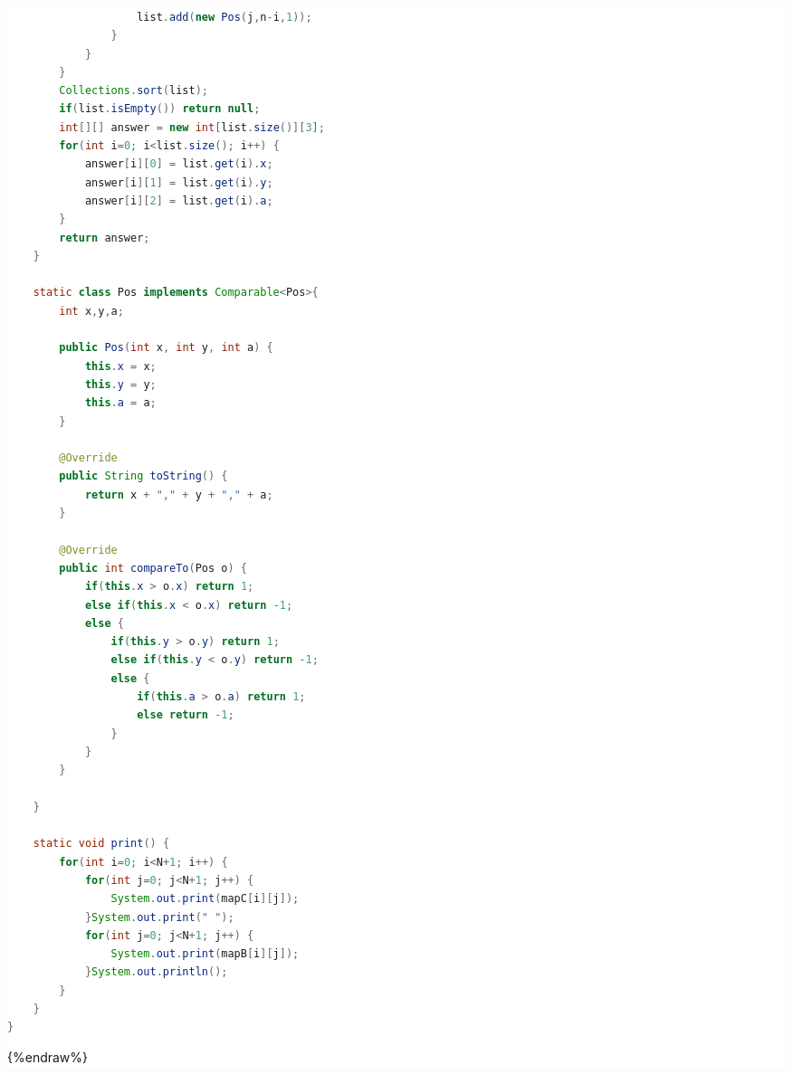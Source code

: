 ~~~java
					list.add(new Pos(j,n-i,1));
				}
			}
		}
		Collections.sort(list);
		if(list.isEmpty()) return null;
		int[][] answer = new int[list.size()][3];
		for(int i=0; i<list.size(); i++) {
			answer[i][0] = list.get(i).x;
			answer[i][1] = list.get(i).y;
			answer[i][2] = list.get(i).a;
		}
        return answer;
    }
	
	static class Pos implements Comparable<Pos>{
		int x,y,a;

		public Pos(int x, int y, int a) {
			this.x = x;
			this.y = y;
			this.a = a;
		}

		@Override
		public String toString() {
			return x + "," + y + "," + a;
		}

		@Override
		public int compareTo(Pos o) {
			if(this.x > o.x) return 1;
			else if(this.x < o.x) return -1;
			else {
				if(this.y > o.y) return 1;
				else if(this.y < o.y) return -1;
				else {
					if(this.a > o.a) return 1;
					else return -1;
				}
			}
		}
		
	}
	
	static void print() {
		for(int i=0; i<N+1; i++) {
			for(int j=0; j<N+1; j++) {
				System.out.print(mapC[i][j]);
			}System.out.print(" ");
			for(int j=0; j<N+1; j++) {
				System.out.print(mapB[i][j]);
			}System.out.println();
		}
	}
}


~~~

{%endraw%}
